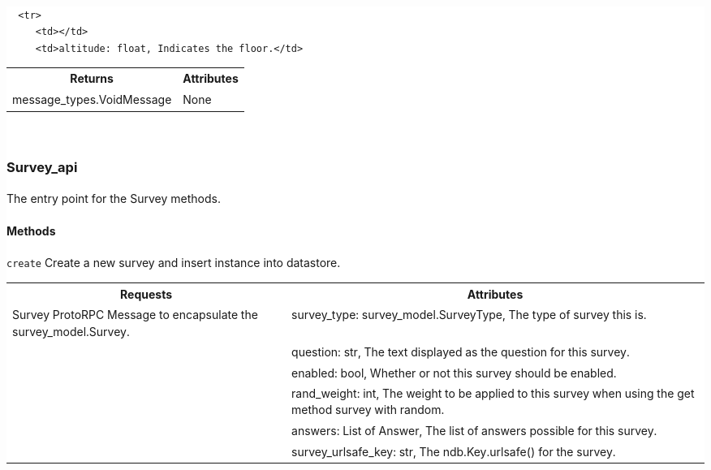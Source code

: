       <tr>
         <td></td>
         <td>altitude: float, Indicates the floor.</td>
         
   </tbody>
</table>

<table>
   <tbody>
      <tr>
         <th align="center">Returns</th>
         <th align="center">Attributes</th>
      </tr>
      <tr>
         <td>message_types.VoidMessage</td>
         <td>None</td>
      </tr>
   </tbody>
</table>
<br>


### Survey_api

The entry point for the Survey methods.

#### Methods

`create` Create a new survey and insert instance into datastore.

<table>
   <tbody>
      <tr>
         <th align="center">Requests</th>
         <th align="center">Attributes</th>
      </tr>
      <tr>
         <td>Survey ProtoRPC Message to encapsulate the survey_model.Survey.</td>
         <td>survey_type: survey_model.SurveyType, The type of survey this is.</td>
      <tr>
         <td></td>
         <td>question: str, The text displayed as the question for this survey.</td>
      </tr>
      <tr>
         <td></td>
         <td>enabled: bool, Whether or not this survey should be enabled.</td>
      <tr>
         <td></td>
         <td>rand_weight: int, The weight to be applied to this survey when using the get method survey with random.</td>
      <tr>
         <td></td>
         <td>answers: List of Answer, The list of answers possible for this survey.</td>
      <tr>
         <td></td>
         <td>survey_urlsafe_key: str, The ndb.Key.urlsafe() for the survey.</td>
   </tbody>
</table>
